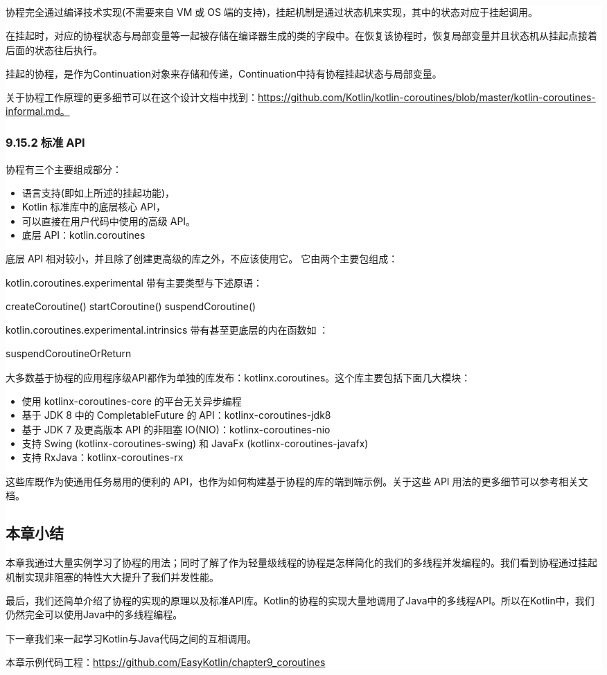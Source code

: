 协程完全通过编译技术实现(不需要来自 VM 或 OS 端的支持)，挂起机制是通过状态机来实现，其中的状态对应于挂起调用。

在挂起时，对应的协程状态与局部变量等一起被存储在编译器生成的类的字段中。在恢复该协程时，恢复局部变量并且状态机从挂起点接着后面的状态往后执行。

挂起的协程，是作为Continuation对象来存储和传递，Continuation中持有协程挂起状态与局部变量。

关于协程工作原理的更多细节可以在这个设计文档中找到：https://github.com/Kotlin/kotlin-coroutines/blob/master/kotlin-coroutines-informal.md。

### 9.15.2 标准 API

协程有三个主要组成部分：

- 语言支持(即如上所述的挂起功能)，
- Kotlin 标准库中的底层核心 API，
- 可以直接在用户代码中使用的高级 API。
- 底层 API：kotlin.coroutines

底层 API 相对较小，并且除了创建更高级的库之外，不应该使用它。 它由两个主要包组成：

kotlin.coroutines.experimental 带有主要类型与下述原语：

createCoroutine()
startCoroutine()
suspendCoroutine()

kotlin.coroutines.experimental.intrinsics 带有甚至更底层的内在函数如 ：

suspendCoroutineOrReturn


大多数基于协程的应用程序级API都作为单独的库发布：kotlinx.coroutines。这个库主要包括下面几大模块：

- 使用 kotlinx-coroutines-core 的平台无关异步编程
- 基于 JDK 8 中的 CompletableFuture 的 API：kotlinx-coroutines-jdk8
- 基于 JDK 7 及更高版本 API 的非阻塞 IO(NIO)：kotlinx-coroutines-nio
- 支持 Swing (kotlinx-coroutines-swing) 和 JavaFx (kotlinx-coroutines-javafx)
- 支持 RxJava：kotlinx-coroutines-rx

这些库既作为使通用任务易用的便利的 API，也作为如何构建基于协程的库的端到端示例。关于这些 API 用法的更多细节可以参考相关文档。

## 本章小结

本章我通过大量实例学习了协程的用法；同时了解了作为轻量级线程的协程是怎样简化的我们的多线程并发编程的。我们看到协程通过挂起机制实现非阻塞的特性大大提升了我们并发性能。

最后，我们还简单介绍了协程的实现的原理以及标准API库。Kotlin的协程的实现大量地调用了Java中的多线程API。所以在Kotlin中，我们仍然完全可以使用Java中的多线程编程。

下一章我们来一起学习Kotlin与Java代码之间的互相调用。

本章示例代码工程：https://github.com/EasyKotlin/chapter9_coroutines

